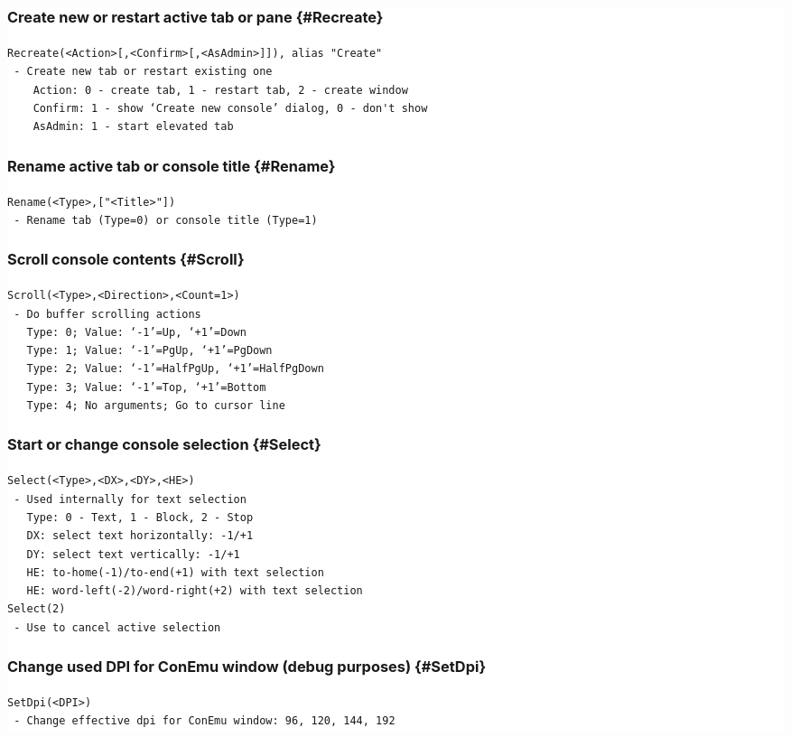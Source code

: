 

### Create new or restart active tab or pane  {#Recreate}

~~~
Recreate(<Action>[,<Confirm>[,<AsAdmin>]]), alias "Create"
 - Create new tab or restart existing one
    Action: 0 - create tab, 1 - restart tab, 2 - create window
    Confirm: 1 - show ‘Create new console’ dialog, 0 - don't show
    AsAdmin: 1 - start elevated tab
~~~



### Rename active tab or console title  {#Rename}

~~~
Rename(<Type>,["<Title>"])
 - Rename tab (Type=0) or console title (Type=1)
~~~



### Scroll console contents  {#Scroll}

~~~
Scroll(<Type>,<Direction>,<Count=1>)
 - Do buffer scrolling actions
   Type: 0; Value: ‘-1’=Up, ‘+1’=Down
   Type: 1; Value: ‘-1’=PgUp, ‘+1’=PgDown
   Type: 2; Value: ‘-1’=HalfPgUp, ‘+1’=HalfPgDown
   Type: 3; Value: ‘-1’=Top, ‘+1’=Bottom
   Type: 4; No arguments; Go to cursor line
~~~



### Start or change console selection  {#Select}

~~~
Select(<Type>,<DX>,<DY>,<HE>)
 - Used internally for text selection
   Type: 0 - Text, 1 - Block, 2 - Stop
   DX: select text horizontally: -1/+1
   DY: select text vertically: -1/+1
   HE: to-home(-1)/to-end(+1) with text selection
   HE: word-left(-2)/word-right(+2) with text selection
Select(2)
 - Use to cancel active selection
~~~



### Change used DPI for ConEmu window (debug purposes)  {#SetDpi}

~~~
SetDpi(<DPI>)
 - Change effective dpi for ConEmu window: 96, 120, 144, 192
~~~
